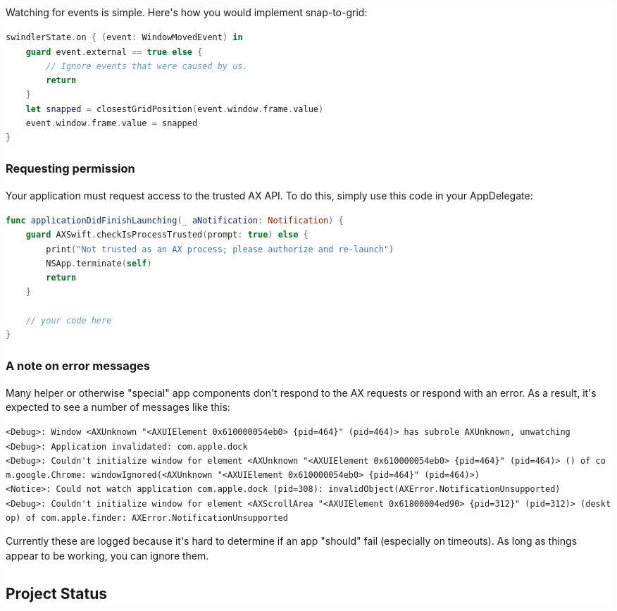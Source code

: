 Watching for events is simple. Here's how you would implement snap-to-grid:

```swift
swindlerState.on { (event: WindowMovedEvent) in
    guard event.external == true else {
        // Ignore events that were caused by us.
        return
    }
    let snapped = closestGridPosition(event.window.frame.value)
    event.window.frame.value = snapped
}
```

### Requesting permission

Your application must request access to the trusted AX API. To do this, simply use
this code in your AppDelegate:

```swift
func applicationDidFinishLaunching(_ aNotification: Notification) {
    guard AXSwift.checkIsProcessTrusted(prompt: true) else {
        print("Not trusted as an AX process; please authorize and re-launch")
        NSApp.terminate(self)
        return
    }

    // your code here
}
```

### A note on error messages

Many helper or otherwise "special"  app components don't respond to the AX requests
or respond with an error. As a result, it's expected to see a number of messages
like this:

```
<Debug>: Window <AXUnknown "<AXUIElement 0x610000054eb0> {pid=464}" (pid=464)> has subrole AXUnknown, unwatching
<Debug>: Application invalidated: com.apple.dock
<Debug>: Couldn't initialize window for element <AXUnknown "<AXUIElement 0x610000054eb0> {pid=464}" (pid=464)> () of com.google.Chrome: windowIgnored(<AXUnknown "<AXUIElement 0x610000054eb0> {pid=464}" (pid=464)>)
<Notice>: Could not watch application com.apple.dock (pid=308): invalidObject(AXError.NotificationUnsupported)
<Debug>: Couldn't initialize window for element <AXScrollArea "<AXUIElement 0x61800004ed90> {pid=312}" (pid=312)> (desktop) of com.apple.finder: AXError.NotificationUnsupported
```

Currently these are logged because it's hard to determine if an app "should" fail
(especially on timeouts). As long as things appear to be working, you can ignore them.

## Project Status
